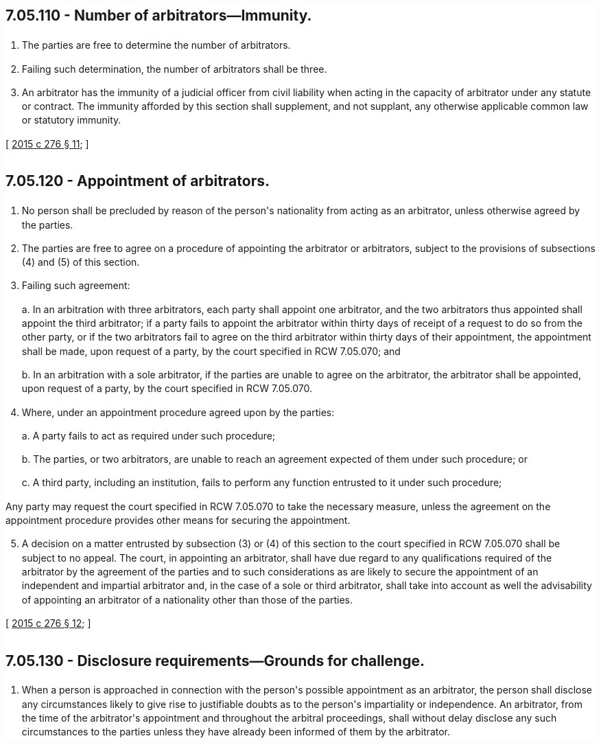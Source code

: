 ## 7.05.110 - Number of arbitrators—Immunity.
1. The parties are free to determine the number of arbitrators.

2. Failing such determination, the number of arbitrators shall be three.

3. An arbitrator has the immunity of a judicial officer from civil liability when acting in the capacity of arbitrator under any statute or contract. The immunity afforded by this section shall supplement, and not supplant, any otherwise applicable common law or statutory immunity.

\[ [2015 c 276 § 11](https://lawfilesext.leg.wa.gov/biennium/2015-16/Pdf/Bills/Session%20Laws/Senate/5227.SL.pdf?cite=2015%20c%20276%20§%2011); \]

## 7.05.120 - Appointment of arbitrators.
1. No person shall be precluded by reason of the person's nationality from acting as an arbitrator, unless otherwise agreed by the parties.

2. The parties are free to agree on a procedure of appointing the arbitrator or arbitrators, subject to the provisions of subsections (4) and (5) of this section.

3. Failing such agreement:

   a. In an arbitration with three arbitrators, each party shall appoint one arbitrator, and the two arbitrators thus appointed shall appoint the third arbitrator; if a party fails to appoint the arbitrator within thirty days of receipt of a request to do so from the other party, or if the two arbitrators fail to agree on the third arbitrator within thirty days of their appointment, the appointment shall be made, upon request of a party, by the court specified in RCW 7.05.070; and

   b. In an arbitration with a sole arbitrator, if the parties are unable to agree on the arbitrator, the arbitrator shall be appointed, upon request of a party, by the court specified in RCW 7.05.070.

4. Where, under an appointment procedure agreed upon by the parties:

   a. A party fails to act as required under such procedure;

   b. The parties, or two arbitrators, are unable to reach an agreement expected of them under such procedure; or

   c. A third party, including an institution, fails to perform any function entrusted to it under such procedure;

Any party may request the court specified in RCW 7.05.070 to take the necessary measure, unless the agreement on the appointment procedure provides other means for securing the appointment.

5. A decision on a matter entrusted by subsection (3) or (4) of this section to the court specified in RCW 7.05.070 shall be subject to no appeal. The court, in appointing an arbitrator, shall have due regard to any qualifications required of the arbitrator by the agreement of the parties and to such considerations as are likely to secure the appointment of an independent and impartial arbitrator and, in the case of a sole or third arbitrator, shall take into account as well the advisability of appointing an arbitrator of a nationality other than those of the parties.

\[ [2015 c 276 § 12](https://lawfilesext.leg.wa.gov/biennium/2015-16/Pdf/Bills/Session%20Laws/Senate/5227.SL.pdf?cite=2015%20c%20276%20§%2012); \]

## 7.05.130 - Disclosure requirements—Grounds for challenge.
1. When a person is approached in connection with the person's possible appointment as an arbitrator, the person shall disclose any circumstances likely to give rise to justifiable doubts as to the person's impartiality or independence. An arbitrator, from the time of the arbitrator's appointment and throughout the arbitral proceedings, shall without delay disclose any such circumstances to the parties unless they have already been informed of them by the arbitrator.
